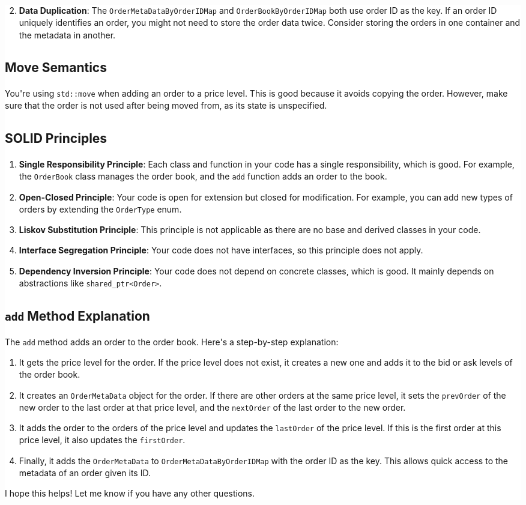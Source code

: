 2. **Data Duplication**: The `OrderMetaDataByOrderIDMap` and `OrderBookByOrderIDMap` both use order ID as the key. If an order ID uniquely identifies an order, you might not need to store the order data twice. Consider storing the orders in one container and the metadata in another.

## Move Semantics
You're using `std::move` when adding an order to a price level. This is good because it avoids copying the order. However, make sure that the order is not used after being moved from, as its state is unspecified.

## SOLID Principles
1. **Single Responsibility Principle**: Each class and function in your code has a single responsibility, which is good. For example, the `OrderBook` class manages the order book, and the `add` function adds an order to the book.

2. **Open-Closed Principle**: Your code is open for extension but closed for modification. For example, you can add new types of orders by extending the `OrderType` enum.

3. **Liskov Substitution Principle**: This principle is not applicable as there are no base and derived classes in your code.

4. **Interface Segregation Principle**: Your code does not have interfaces, so this principle does not apply.

5. **Dependency Inversion Principle**: Your code does not depend on concrete classes, which is good. It mainly depends on abstractions like `shared_ptr<Order>`.

## `add` Method Explanation
The `add` method adds an order to the order book. Here's a step-by-step explanation:

1. It gets the price level for the order. If the price level does not exist, it creates a new one and adds it to the bid or ask levels of the order book.

2. It creates an `OrderMetaData` object for the order. If there are other orders at the same price level, it sets the `prevOrder` of the new order to the last order at that price level, and the `nextOrder` of the last order to the new order.

3. It adds the order to the orders of the price level and updates the `lastOrder` of the price level. If this is the first order at this price level, it also updates the `firstOrder`.

4. Finally, it adds the `OrderMetaData` to `OrderMetaDataByOrderIDMap` with the order ID as the key. This allows quick access to the metadata of an order given its ID. 

I hope this helps! Let me know if you have any other questions.
